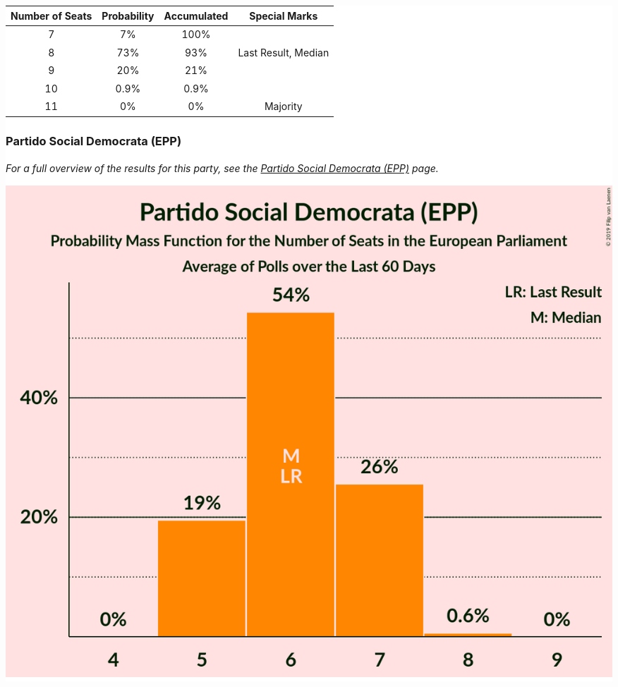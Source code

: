 | Number of Seats | Probability | Accumulated | Special Marks |
|:---------------:|:-----------:|:-----------:|:-------------:|
| 7 | 7% | 100% |  |
| 8 | 73% | 93% | Last Result, Median |
| 9 | 20% | 21% |  |
| 10 | 0.9% | 0.9% |  |
| 11 | 0% | 0% | Majority |

### Partido Social Democrata (EPP)

*For a full overview of the results for this party, see the [Partido Social Democrata (EPP)](party-partidosocialdemocrataepp.html) page.*

![Graph with seats probability mass function not yet produced](average-2019-05-31-seats-pmf-partidosocialdemocrataepp.png "Seats Probability Mass Function")
